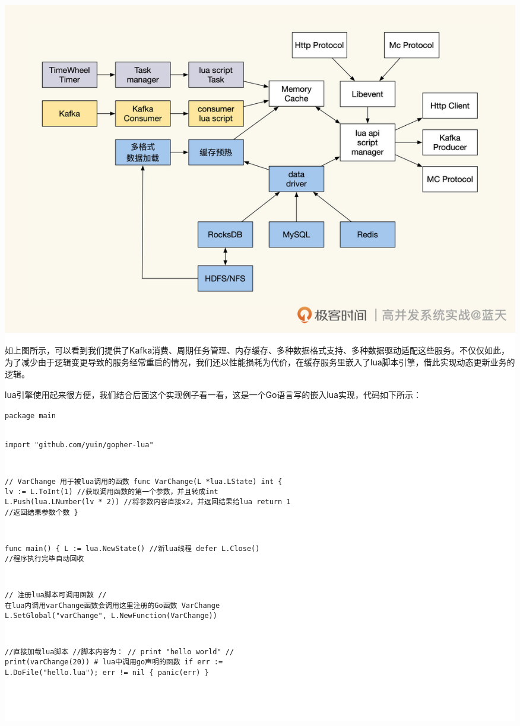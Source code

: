 <p><img alt="图片" src="assets/6adc5878694c4825afa5521e75f22981.jpg"/></p>
<p>如上图所示，可以看到我们提供了Kafka消费、周期任务管理、内存缓存、多种数据格式支持、多种数据驱动适配这些服务。不仅仅如此，为了减少由于逻辑变更导致的服务经常重启的情况，我们还以性能损耗为代价，在缓存服务里嵌入了lua脚本引擎，借此实现动态更新业务的逻辑。</p>
<p>lua引擎使用起来很方便，我们结合后面这个实现例子看一看，这是一个Go语言写的嵌入lua实现，代码如下所示：</p>
<pre><code class="language-go">package main

import "github.com/yuin/gopher-lua"

// VarChange 用于被lua调用的函数
func VarChange(L *lua.LState) int {
   lv := L.ToInt(1)            //获取调用函数的第一个参数，并且转成int
   L.Push(lua.LNumber(lv * 2)) //将参数内容直接x2，并返回结果给lua
   return 1                    //返回结果参数个数
}

func main() {
   L := lua.NewState() //新lua线程
   defer L.Close() //程序执行完毕自动回收
   
   // 注册lua脚本可调用函数
   // 在lua内调用varChange函数会调用这里注册的Go函数 VarChange
   L.SetGlobal("varChange", L.NewFunction(VarChange))
   
   //直接加载lua脚本
   //脚本内容为：
   // print "hello world"
   // print(varChange(20)) # lua中调用go声明的函数
   if err := L.DoFile("hello.lua"); err != nil {
      panic(err)
   }
   